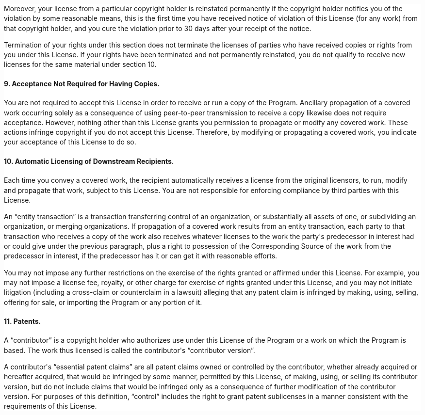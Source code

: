 <p>Moreover, your license from a particular copyright holder is
reinstated permanently if the copyright holder notifies you of the
violation by some reasonable means, this is the first time you have
received notice of violation of this License (for any work) from that
copyright holder, and you cure the violation prior to 30 days after
your receipt of the notice.</p>

<p>Termination of your rights under this section does not terminate the
licenses of parties who have received copies or rights from you under
this License.  If your rights have been terminated and not permanently
reinstated, you do not qualify to receive new licenses for the same
material under section 10.</p>

<h4><a name="section9"></a>9. Acceptance Not Required for Having Copies.</h4>

<p>You are not required to accept this License in order to receive or
run a copy of the Program.  Ancillary propagation of a covered work
occurring solely as a consequence of using peer-to-peer transmission
to receive a copy likewise does not require acceptance.  However,
nothing other than this License grants you permission to propagate or
modify any covered work.  These actions infringe copyright if you do
not accept this License.  Therefore, by modifying or propagating a
covered work, you indicate your acceptance of this License to do so.</p>

<h4><a name="section10"></a>10. Automatic Licensing of Downstream Recipients.</h4>

<p>Each time you convey a covered work, the recipient automatically
receives a license from the original licensors, to run, modify and
propagate that work, subject to this License.  You are not responsible
for enforcing compliance by third parties with this License.</p>

<p>An &ldquo;entity transaction&rdquo; is a transaction transferring control of an
organization, or substantially all assets of one, or subdividing an
organization, or merging organizations.  If propagation of a covered
work results from an entity transaction, each party to that
transaction who receives a copy of the work also receives whatever
licenses to the work the party's predecessor in interest had or could
give under the previous paragraph, plus a right to possession of the
Corresponding Source of the work from the predecessor in interest, if
the predecessor has it or can get it with reasonable efforts.</p>

<p>You may not impose any further restrictions on the exercise of the
rights granted or affirmed under this License.  For example, you may
not impose a license fee, royalty, or other charge for exercise of
rights granted under this License, and you may not initiate litigation
(including a cross-claim or counterclaim in a lawsuit) alleging that
any patent claim is infringed by making, using, selling, offering for
sale, or importing the Program or any portion of it.</p>

<h4><a name="section11"></a>11. Patents.</h4>

<p>A &ldquo;contributor&rdquo; is a copyright holder who authorizes use under this
License of the Program or a work on which the Program is based.  The
work thus licensed is called the contributor's &ldquo;contributor version&rdquo;.</p>

<p>A contributor's &ldquo;essential patent claims&rdquo; are all patent claims
owned or controlled by the contributor, whether already acquired or
hereafter acquired, that would be infringed by some manner, permitted
by this License, of making, using, or selling its contributor version,
but do not include claims that would be infringed only as a
consequence of further modification of the contributor version.  For
purposes of this definition, &ldquo;control&rdquo; includes the right to grant
patent sublicenses in a manner consistent with the requirements of
this License.</p>
